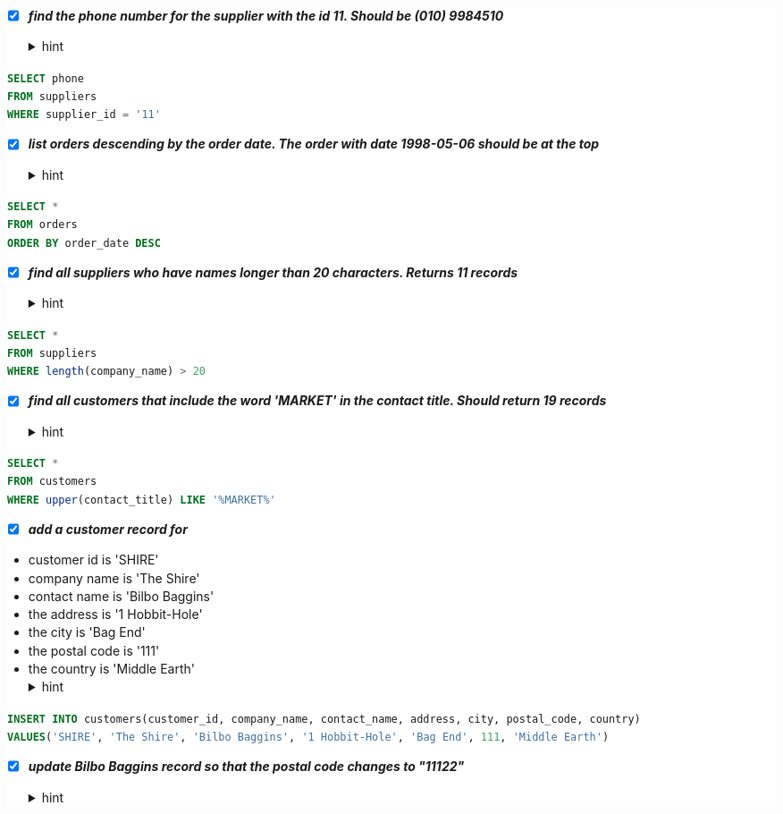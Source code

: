 * [x] ***find the phone number for the supplier with the id 11. Should be (010) 9984510***

  <details><summary>hint</summary></details>

```SQL
SELECT phone
FROM suppliers
WHERE supplier_id = '11'
```

* [x] ***list orders descending by the order date. The order with date 1998-05-06 should be at the top***

  <details><summary>hint</summary></details>

```SQL
SELECT *
FROM orders
ORDER BY order_date DESC
```

* [x] ***find all suppliers who have names longer than 20 characters. Returns 11 records***

  <details><summary>hint</summary></details>

```SQL
SELECT *
FROM suppliers
WHERE length(company_name) > 20
```

* [x] ***find all customers that include the word 'MARKET' in the contact title. Should return 19 records***

  <details><summary>hint</summary></details>

```SQL
SELECT * 
FROM customers 
WHERE upper(contact_title) LIKE '%MARKET%'  
```

* [x] ***add a customer record for***
* customer id is 'SHIRE'
* company name is 'The Shire'
* contact name is 'Bilbo Baggins'
* the address is '1 Hobbit-Hole'
* the city is 'Bag End'
* the postal code is '111'
* the country is 'Middle Earth'
  <details><summary>hint</summary></details>

```SQL
INSERT INTO customers(customer_id, company_name, contact_name, address, city, postal_code, country)
VALUES('SHIRE', 'The Shire', 'Bilbo Baggins', '1 Hobbit-Hole', 'Bag End', 111, 'Middle Earth')
```

* [x] ***update _Bilbo Baggins_ record so that the postal code changes to _"11122"_***

  <details><summary>hint</summary></details>

